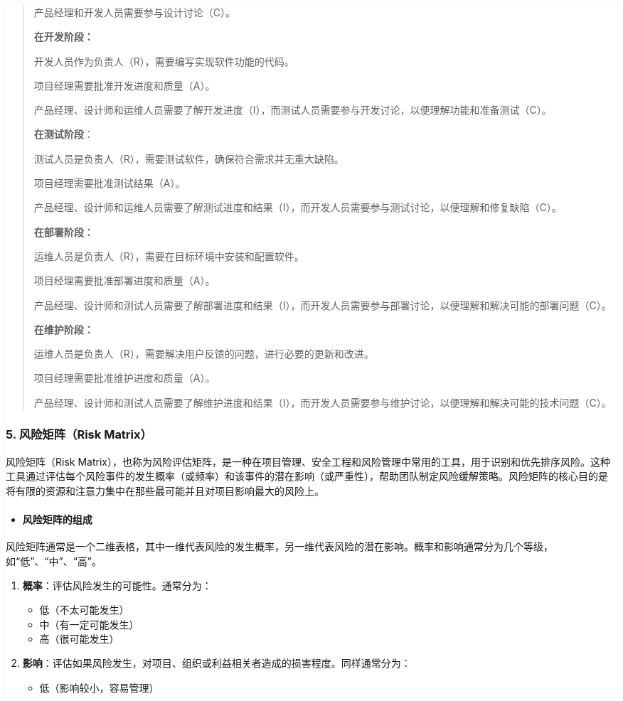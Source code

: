 > 产品经理和开发人员需要参与设计讨论（C）。
>
> **在开发阶段：**
>
> 开发人员作为负责人（R），需要编写实现软件功能的代码。
>
> 项目经理需要批准开发进度和质量（A）。
>
> 产品经理、设计师和运维人员需要了解开发进度（I），而测试人员需要参与开发讨论，以便理解功能和准备测试（C）。
>
> **在测试阶段**：
>
> 测试人员是负责人（R），需要测试软件，确保符合需求并无重大缺陷。
>
> 项目经理需要批准测试结果（A）。
>
> 产品经理、设计师和运维人员需要了解测试进度和结果（I），而开发人员需要参与测试讨论，以便理解和修复缺陷（C）。
>
> **在部署阶段：**
>
> 运维人员是负责人（R），需要在目标环境中安装和配置软件。
>
> 项目经理需要批准部署进度和质量（A）。
>
> 产品经理、设计师和测试人员需要了解部署进度和结果（I），而开发人员需要参与部署讨论，以便理解和解决可能的部署问题（C）。
>
> **在维护阶段：**
>
> 运维人员是负责人（R），需要解决用户反馈的问题，进行必要的更新和改进。
>
> 项目经理需要批准维护进度和质量（A）。
>
> 产品经理、设计师和测试人员需要了解维护进度和结果（I），而开发人员需要参与维护讨论，以便理解和解决可能的技术问题（C）。



### 5. 风险矩阵（Risk Matrix）

风险矩阵（Risk Matrix），也称为风险评估矩阵，是一种在项目管理、安全工程和风险管理中常用的工具，用于识别和优先排序风险。这种工具通过评估每个风险事件的发生概率（或频率）和该事件的潜在影响（或严重性），帮助团队制定风险缓解策略。风险矩阵的核心目的是将有限的资源和注意力集中在那些最可能并且对项目影响最大的风险上。

- #### 风险矩阵的组成

风险矩阵通常是一个二维表格，其中一维代表风险的发生概率，另一维代表风险的潜在影响。概率和影响通常分为几个等级，如“低”、“中”、“高”。

1. **概率**：评估风险发生的可能性。通常分为：

   - 低（不太可能发生）
   - 中（有一定可能发生）
   - 高（很可能发生）

2. **影响**：评估如果风险发生，对项目、组织或利益相关者造成的损害程度。同样通常分为：

   - 低（影响较小，容易管理）
